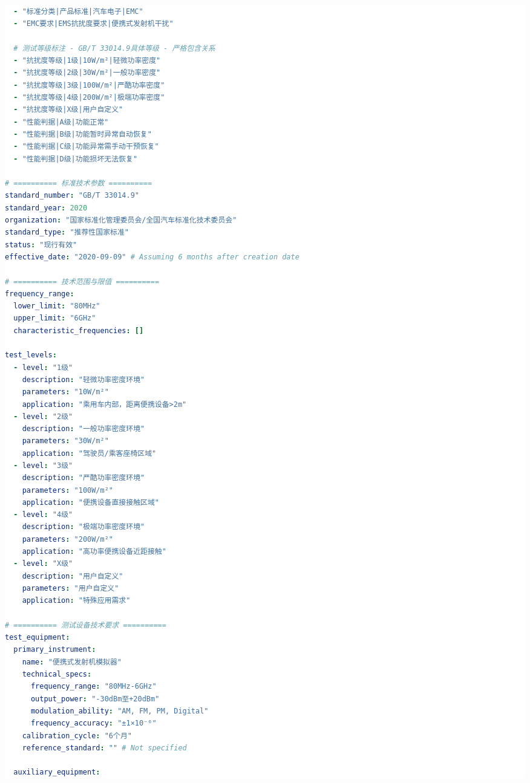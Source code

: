 ```yaml
  - "标准分类|产品标准|汽车电子|EMC"
  - "EMC要求|EMS抗扰度要求|便携式发射机干扰"

  # 测试等级标注 - GB/T 33014.9具体等级 - 严格包含关系
  - "抗扰度等级|1级|10W/m²|轻微功率密度"
  - "抗扰度等级|2级|30W/m²|一般功率密度"
  - "抗扰度等级|3级|100W/m²|严酷功率密度"
  - "抗扰度等级|4级|200W/m²|极端功率密度"
  - "抗扰度等级|X级|用户自定义"
  - "性能判据|A级|功能正常"
  - "性能判据|B级|功能暂时异常自动恢复"
  - "性能判据|C级|功能异常需手动干预恢复"
  - "性能判据|D级|功能损坏无法恢复"

# ========== 标准技术参数 ==========
standard_number: "GB/T 33014.9"
standard_year: 2020
organization: "国家标准化管理委员会/全国汽车标准化技术委员会"
standard_type: "推荐性国家标准"
status: "现行有效"
effective_date: "2020-09-09" # Assuming 6 months after creation date

# ========== 技术范围与限值 ==========
frequency_range:
  lower_limit: "80MHz"
  upper_limit: "6GHz"
  characteristic_frequencies: []

test_levels:
  - level: "1级"
    description: "轻微功率密度环境"
    parameters: "10W/m²"
    application: "乘用车内部，距离便携设备>2m"
  - level: "2级"
    description: "一般功率密度环境"
    parameters: "30W/m²"
    application: "驾驶员/乘客座椅区域"
  - level: "3级"
    description: "严酷功率密度环境"
    parameters: "100W/m²"
    application: "便携设备直接接触区域"
  - level: "4级"
    description: "极端功率密度环境"
    parameters: "200W/m²"
    application: "高功率便携设备近距接触"
  - level: "X级"
    description: "用户自定义"
    parameters: "用户自定义"
    application: "特殊应用需求"

# ========== 测试设备技术要求 ==========
test_equipment:
  primary_instrument:
    name: "便携式发射机模拟器"
    technical_specs:
      frequency_range: "80MHz-6GHz"
      output_power: "-30dBm至+20dBm"
      modulation_ability: "AM, FM, PM, Digital"
      frequency_accuracy: "±1×10⁻⁶"
    calibration_cycle: "6个月"
    reference_standard: "" # Not specified
  
  auxiliary_equipment:
```